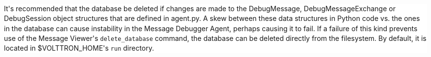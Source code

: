 It's recommended that the database be deleted if changes are made to the DebugMessage,
DebugMessageExchange or DebugSession object structures that are defined in agent.py.
A skew between these data structures in Python code vs. the ones in the database can
cause instability in the Message Debugger Agent, perhaps causing it to fail. If a failure
of this kind prevents use of the Message Viewer's ``delete_database`` command, the
database can be deleted directly from the filesystem. By default, it is located
in $VOLTTRON_HOME's ``run`` directory.
